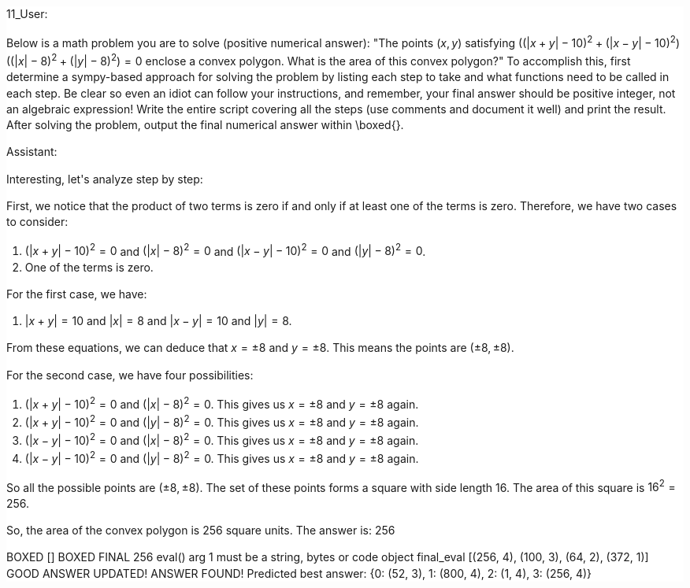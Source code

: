 11_User:

Below is a math problem you are to solve (positive numerical answer):
"The points $\left(x, y\right)$ satisfying $((\vert x + y \vert - 10)^2 + ( \vert x - y \vert - 10)^2)((\vert x \vert - 8)^2 + ( \vert y \vert - 8)^2) = 0$ enclose a convex polygon. What is the area of this convex polygon?"
To accomplish this, first determine a sympy-based approach for solving the problem by listing each step to take and what functions need to be called in each step. Be clear so even an idiot can follow your instructions, and remember, your final answer should be positive integer, not an algebraic expression!
Write the entire script covering all the steps (use comments and document it well) and print the result. After solving the problem, output the final numerical answer within \boxed{}.

Assistant: 

Interesting, let's analyze step by step:



First, we notice that the product of two terms is zero if and only if at least one of the terms is zero. Therefore, we have two cases to consider:

1. $(\vert x + y \vert - 10)^2 = 0$ and $(\vert x \vert - 8)^2 = 0$ and $(\vert x - y \vert - 10)^2 = 0$ and $(\vert y \vert - 8)^2 = 0$.
2. One of the terms is zero.

For the first case, we have:

1. $\vert x + y \vert = 10$ and $\vert x \vert = 8$ and $\vert x - y \vert = 10$ and $\vert y \vert = 8$.

From these equations, we can deduce that $x = \pm 8$ and $y = \pm 8$. This means the points are $(\pm 8, \pm 8)$.

For the second case, we have four possibilities:

1. $(\vert x + y \vert - 10)^2 = 0$ and $(\vert x \vert - 8)^2 = 0$. This gives us $x = \pm 8$ and $y = \pm 8$ again.
2. $(\vert x + y \vert - 10)^2 = 0$ and $(\vert y \vert - 8)^2 = 0$. This gives us $x = \pm 8$ and $y = \pm 8$ again.
3. $(\vert x - y \vert - 10)^2 = 0$ and $(\vert x \vert - 8)^2 = 0$. This gives us $x = \pm 8$ and $y = \pm 8$ again.
4. $(\vert x - y \vert - 10)^2 = 0$ and $(\vert y \vert - 8)^2 = 0$. This gives us $x = \pm 8$ and $y = \pm 8$ again.

So all the possible points are $(\pm 8, \pm 8)$. The set of these points forms a square with side length 16. The area of this square is $16^2 = 256$.

So, the area of the convex polygon is 256 square units. The answer is: $256$

BOXED []
BOXED FINAL 256
eval() arg 1 must be a string, bytes or code object final_eval
[(256, 4), (100, 3), (64, 2), (372, 1)]
GOOD ANSWER UPDATED!
ANSWER FOUND!
Predicted best answer: {0: (52, 3), 1: (800, 4), 2: (1, 4), 3: (256, 4)}
